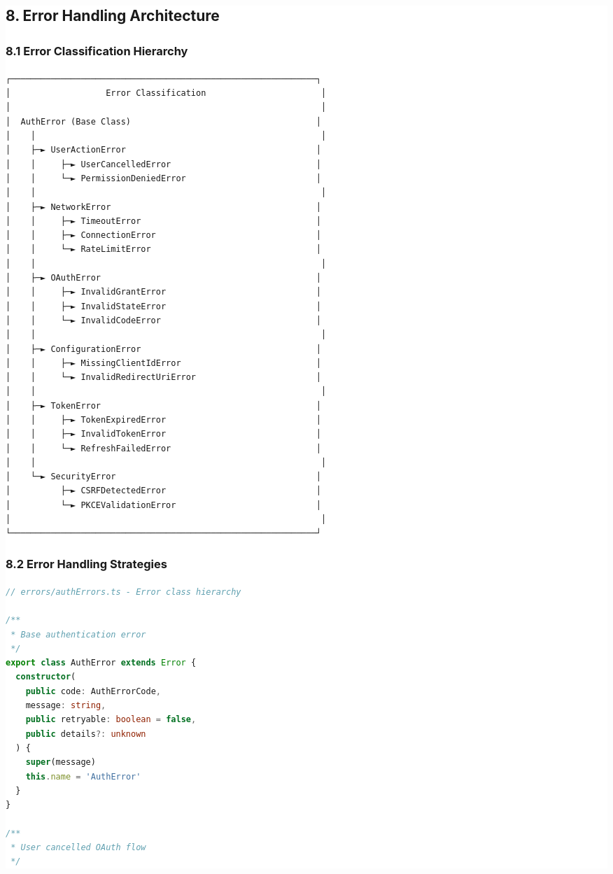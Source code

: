 
## 8. Error Handling Architecture

### 8.1 Error Classification Hierarchy

```
┌─────────────────────────────────────────────────────────────┐
│                   Error Classification                       │
│                                                              │
│  AuthError (Base Class)                                     │
│    │                                                         │
│    ├─► UserActionError                                      │
│    │     ├─► UserCancelledError                             │
│    │     └─► PermissionDeniedError                          │
│    │                                                         │
│    ├─► NetworkError                                         │
│    │     ├─► TimeoutError                                   │
│    │     ├─► ConnectionError                                │
│    │     └─► RateLimitError                                 │
│    │                                                         │
│    ├─► OAuthError                                           │
│    │     ├─► InvalidGrantError                              │
│    │     ├─► InvalidStateError                              │
│    │     └─► InvalidCodeError                               │
│    │                                                         │
│    ├─► ConfigurationError                                   │
│    │     ├─► MissingClientIdError                           │
│    │     └─► InvalidRedirectUriError                        │
│    │                                                         │
│    ├─► TokenError                                           │
│    │     ├─► TokenExpiredError                              │
│    │     ├─► InvalidTokenError                              │
│    │     └─► RefreshFailedError                             │
│    │                                                         │
│    └─► SecurityError                                        │
│          ├─► CSRFDetectedError                              │
│          └─► PKCEValidationError                            │
│                                                              │
└─────────────────────────────────────────────────────────────┘
```

### 8.2 Error Handling Strategies

```typescript
// errors/authErrors.ts - Error class hierarchy

/**
 * Base authentication error
 */
export class AuthError extends Error {
  constructor(
    public code: AuthErrorCode,
    message: string,
    public retryable: boolean = false,
    public details?: unknown
  ) {
    super(message)
    this.name = 'AuthError'
  }
}

/**
 * User cancelled OAuth flow
 */
```
